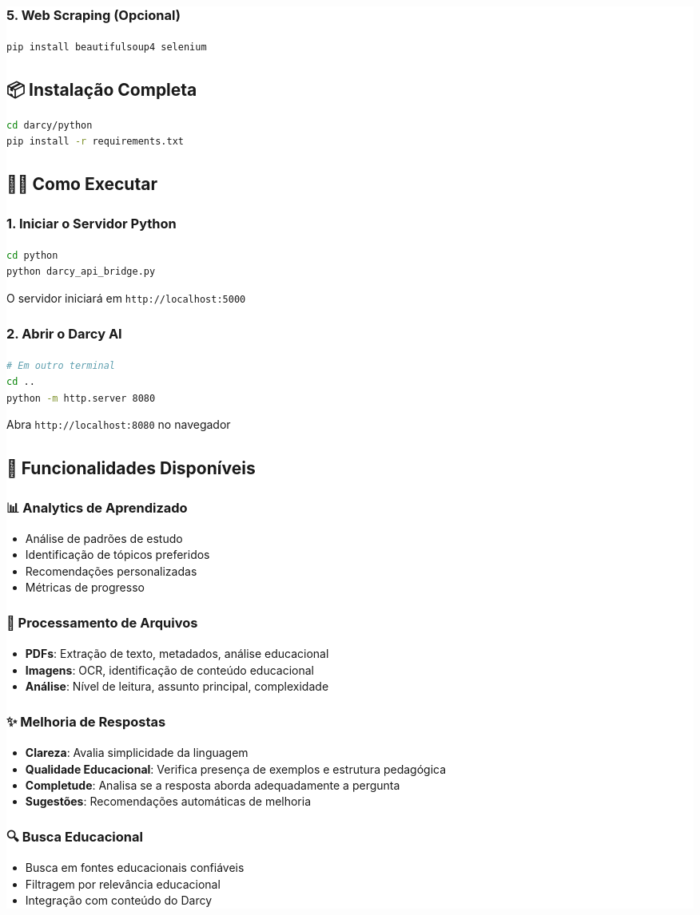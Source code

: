 ### 5. Web Scraping (Opcional)
```bash
pip install beautifulsoup4 selenium
```

## 📦 Instalação Completa

```bash
cd darcy/python
pip install -r requirements.txt
```

## 🏃‍♂️ Como Executar

### 1. Iniciar o Servidor Python
```bash
cd python
python darcy_api_bridge.py
```

O servidor iniciará em `http://localhost:5000`

### 2. Abrir o Darcy AI
```bash
# Em outro terminal
cd ..
python -m http.server 8080
```

Abra `http://localhost:8080` no navegador

## 🎯 Funcionalidades Disponíveis

### 📊 Analytics de Aprendizado
- Análise de padrões de estudo
- Identificação de tópicos preferidos
- Recomendações personalizadas
- Métricas de progresso

### 📄 Processamento de Arquivos
- **PDFs**: Extração de texto, metadados, análise educacional
- **Imagens**: OCR, identificação de conteúdo educacional
- **Análise**: Nível de leitura, assunto principal, complexidade

### ✨ Melhoria de Respostas
- **Clareza**: Avalia simplicidade da linguagem
- **Qualidade Educacional**: Verifica presença de exemplos e estrutura pedagógica
- **Completude**: Analisa se a resposta aborda adequadamente a pergunta
- **Sugestões**: Recomendações automáticas de melhoria

### 🔍 Busca Educacional
- Busca em fontes educacionais confiáveis
- Filtragem por relevância educacional
- Integração com conteúdo do Darcy
